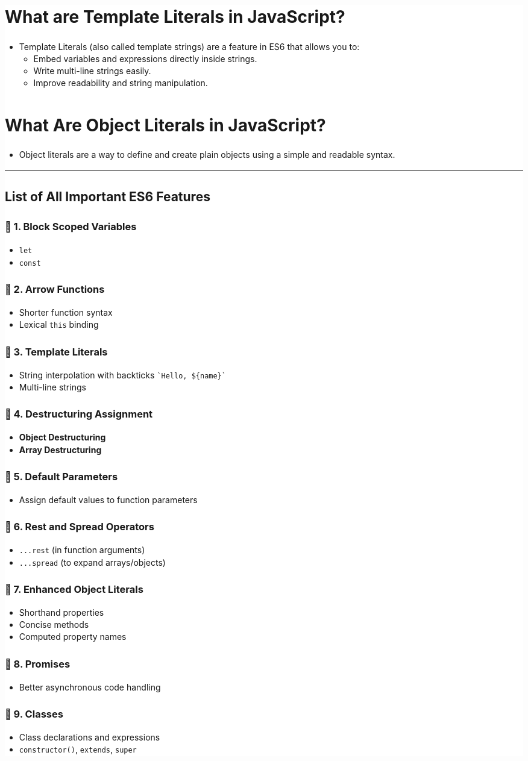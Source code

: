 # What are Template Literals in JavaScript?
- Template Literals (also called template strings) are a feature in ES6 that allows you to:
    - Embed variables and expressions directly inside strings.
    - Write multi-line strings easily.
    - Improve readability and string manipulation.

# What Are Object Literals in JavaScript?
- Object literals are a way to define and create plain objects using a simple and readable syntax.


---------------------------------------------------------------------------------------------
## **List of All Important ES6 Features**
### 🔹 1. **Block Scoped Variables**
* `let`
* `const`

### 🔹 2. **Arrow Functions**
* Shorter function syntax
* Lexical `this` binding

### 🔹 3. **Template Literals**
* String interpolation with backticks `` `Hello, ${name}` ``
* Multi-line strings

### 🔹 4. **Destructuring Assignment**
* **Object Destructuring**
* **Array Destructuring**

### 🔹 5. **Default Parameters**
* Assign default values to function parameters

### 🔹 6. **Rest and Spread Operators**
* `...rest` (in function arguments)
* `...spread` (to expand arrays/objects)

### 🔹 7. **Enhanced Object Literals**
* Shorthand properties
* Concise methods
* Computed property names

### 🔹 8. **Promises**
* Better asynchronous code handling

### 🔹 9. **Classes**
* Class declarations and expressions
* `constructor()`, `extends`, `super`
